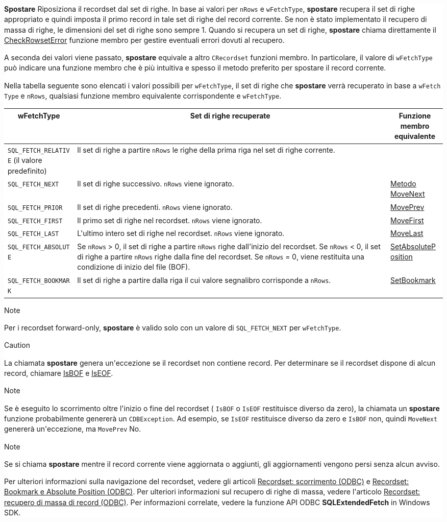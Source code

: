  **Spostare** Riposiziona il recordset dal set di righe. In base ai valori per `nRows` e `wFetchType`, **spostare** recupera il set di righe appropriato e quindi imposta il primo record in tale set di righe del record corrente. Se non è stato implementato il recupero di massa di righe, le dimensioni del set di righe sono sempre 1. Quando si recupera un set di righe, **spostare** chiama direttamente il [CheckRowsetError](#checkrowseterror) funzione membro per gestire eventuali errori dovuti al recupero.  
  
 A seconda dei valori viene passato, **spostare** equivale a altro `CRecordset` funzioni membro. In particolare, il valore di `wFetchType` può indicare una funzione membro che è più intuitiva e spesso il metodo preferito per spostare il record corrente.  
  
 Nella tabella seguente sono elencati i valori possibili per `wFetchType`, il set di righe che **spostare** verrà recuperato in base a `wFetchType` e `nRows`, qualsiasi funzione membro equivalente corrispondente e `wFetchType`.  
  
|wFetchType|Set di righe recuperate|Funzione membro equivalente|  
|----------------|--------------------|--------------------------------|  
|`SQL_FETCH_RELATIVE` (il valore predefinito)|Il set di righe a partire `nRows` le righe della prima riga nel set di righe corrente.||  
|`SQL_FETCH_NEXT`|Il set di righe successivo. `nRows` viene ignorato.|[Metodo MoveNext](#movenext)|  
|`SQL_FETCH_PRIOR`|Il set di righe precedenti. `nRows` viene ignorato.|[MovePrev](#moveprev)|  
|`SQL_FETCH_FIRST`|Il primo set di righe nel recordset. `nRows` viene ignorato.|[MoveFirst](#movefirst)|  
|`SQL_FETCH_LAST`|L'ultimo intero set di righe nel recordset. `nRows` viene ignorato.|[MoveLast](#movelast)|  
|`SQL_FETCH_ABSOLUTE`|Se `nRows` > 0, il set di righe a partire `nRows` righe dall'inizio del recordset. Se `nRows` < 0, il set di righe a partire `nRows` righe dalla fine del recordset. Se `nRows` = 0, viene restituita una condizione di inizio del file (BOF).|[SetAbsolutePosition](#setabsoluteposition)|  
|`SQL_FETCH_BOOKMARK`|Il set di righe a partire dalla riga il cui valore segnalibro corrisponde a `nRows`.|[SetBookmark](#setbookmark)|  
  
> [!NOTE]
>  Per i recordset forward-only, **spostare** è valido solo con un valore di `SQL_FETCH_NEXT` per `wFetchType`.  
  
> [!CAUTION]
>  La chiamata **spostare** genera un'eccezione se il recordset non contiene record. Per determinare se il recordset dispone di alcun record, chiamare [IsBOF](#isbof) e [IsEOF](#iseof).  
  
> [!NOTE]
>  Se è eseguito lo scorrimento oltre l'inizio o fine del recordset ( `IsBOF` o `IsEOF` restituisce diverso da zero), la chiamata un **spostare** funzione probabilmente genererà un `CDBException`. Ad esempio, se `IsEOF` restituisce diverso da zero e `IsBOF` non, quindi `MoveNext` genererà un'eccezione, ma `MovePrev` No.  
  
> [!NOTE]
>  Se si chiama **spostare** mentre il record corrente viene aggiornata o aggiunti, gli aggiornamenti vengono persi senza alcun avviso.  
  
 Per ulteriori informazioni sulla navigazione del recordset, vedere gli articoli [Recordset: scorrimento (ODBC)](../../data/odbc/recordset-scrolling-odbc.md) e [Recordset: Bookmark e Absolute Position (ODBC)](../../data/odbc/recordset-bookmarks-and-absolute-positions-odbc.md). Per ulteriori informazioni sul recupero di righe di massa, vedere l'articolo [Recordset: recupero di massa di record (ODBC)](../../data/odbc/recordset-fetching-records-in-bulk-odbc.md). Per informazioni correlate, vedere la funzione API ODBC **SQLExtendedFetch** in Windows SDK.  
  